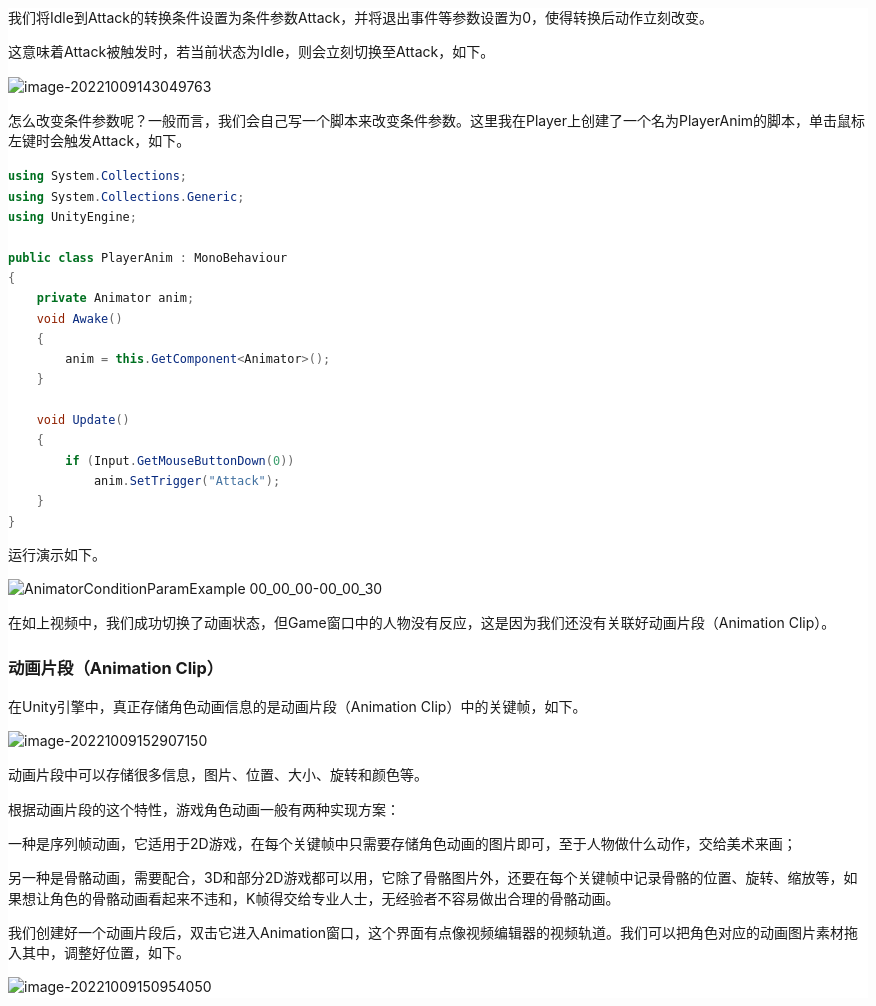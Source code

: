 我们将Idle到Attack的转换条件设置为条件参数Attack，并将退出事件等参数设置为0，使得转换后动作立刻改变。

这意味着Attack被触发时，若当前状态为Idle，则会立刻切换至Attack，如下。

![image-20221009143049763](https://shadow-fy.oss-cn-chengdu.aliyuncs.com/img/202210130836732.png)

怎么改变条件参数呢？一般而言，我们会自己写一个脚本来改变条件参数。这里我在Player上创建了一个名为PlayerAnim的脚本，单击鼠标左键时会触发Attack，如下。

```c#
using System.Collections;
using System.Collections.Generic;
using UnityEngine;

public class PlayerAnim : MonoBehaviour
{
    private Animator anim;
    void Awake()
    {
        anim = this.GetComponent<Animator>();
    }

    void Update()
    {
        if (Input.GetMouseButtonDown(0))
            anim.SetTrigger("Attack");
    }
}

```

运行演示如下。

![AnimatorConditionParamExample 00_00_00-00_00_30](https://shadow-fy.oss-cn-chengdu.aliyuncs.com/img/202210131051332.gif)

在如上视频中，我们成功切换了动画状态，但Game窗口中的人物没有反应，这是因为我们还没有关联好动画片段（Animation Clip）。



### 动画片段（Animation Clip）

在Unity引擎中，真正存储角色动画信息的是动画片段（Animation Clip）中的关键帧，如下。

![image-20221009152907150](https://shadow-fy.oss-cn-chengdu.aliyuncs.com/img/202210130836683.png)

动画片段中可以存储很多信息，图片、位置、大小、旋转和颜色等。

根据动画片段的这个特性，游戏角色动画一般有两种实现方案：

一种是序列帧动画，它适用于2D游戏，在每个关键帧中只需要存储角色动画的图片即可，至于人物做什么动作，交给美术来画；

另一种是骨骼动画，需要配合，3D和部分2D游戏都可以用，它除了骨骼图片外，还要在每个关键帧中记录骨骼的位置、旋转、缩放等，如果想让角色的骨骼动画看起来不违和，K帧得交给专业人士，无经验者不容易做出合理的骨骼动画。



我们创建好一个动画片段后，双击它进入Animation窗口，这个界面有点像视频编辑器的视频轨道。我们可以把角色对应的动画图片素材拖入其中，调整好位置，如下。

![image-20221009150954050](https://shadow-fy.oss-cn-chengdu.aliyuncs.com/img/202210130836114.png)
